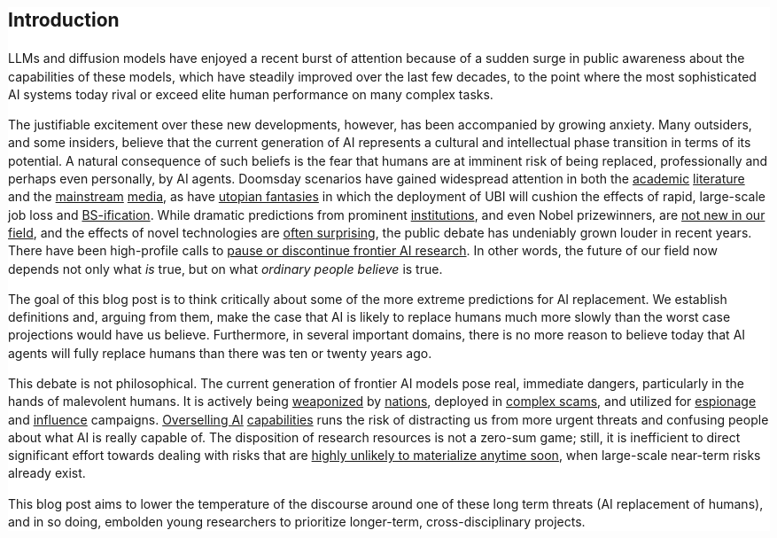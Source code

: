 
## Introduction

LLMs and diffusion models have enjoyed a recent burst of attention because of a sudden surge in public awareness about the capabilities of these models, which have steadily improved over the last few decades, to the point where the most sophisticated AI systems today rival or exceed elite human performance on many complex tasks.

The justifiable excitement over these new developments, however, has been accompanied by growing anxiety. Many outsiders, and some insiders, believe that the current generation of AI represents a cultural and intellectual phase transition in terms of its potential. A natural consequence of such beliefs is the fear that humans are at imminent risk of being replaced, professionally and perhaps even personally, by AI agents. Doomsday scenarios have gained widespread attention in both the [academic](https://arxiv.org/abs/2306.12001) [literature](https://arxiv.org/html/2312.04714v3) and the [mainstream](https://time.com/7086139/ai-safety-clock-existential-risks/) [media](https://medium.com/@stevecohen_29296/prof-geoffrey-hinton-will-digital-intelligence-replace-biological-intelligence-fdbde098eebb), as have [utopian fantasies](https://archive.is/EfSc5) in which the deployment of UBI will cushion the effects of rapid, large-scale job loss and [BS-ification](https://bigthink.com/business/why-ai-could-transform-all-jobs-into-bs/). While dramatic predictions from prominent [institutions](https://www.imf.org/en/Publications/fandd/issues/2023/12/Scenario-Planning-for-an-AGI-future-Anton-korinek), and even Nobel prizewinners, are [not new in our field](https://newrepublic.com/article/187203/ai-radiology-geoffrey-hinton-nobel-prediction), and the effects of novel technologies are [often surprising](https://www.cnn.com/2024/09/20/business/self-service-kiosks-mcdonalds-shake-shack/index.html), the public debate has undeniably grown louder in recent years. There have been high-profile calls to [pause or discontinue frontier AI research](https://futureoflife.org/open-letter/pause-giant-ai-experiments/). In other words, the future of our field now depends not only what *is* true, but on what *ordinary people believe* is true.

The goal of this blog post is to think critically about some of the more extreme predictions for AI replacement. We establish definitions and, arguing from them, make the case that AI is likely to replace humans much more slowly than the worst case projections would have us believe. Furthermore, in several important domains, there is no more reason to believe today that AI agents will fully replace humans than there was ten or twenty years ago. 

This debate is not philosophical. The current generation of frontier AI models pose real, immediate dangers, particularly in the hands of malevolent humans. It is actively being [weaponized](https://www.reuters.com/technology/artificial-intelligence/chinese-researchers-develop-ai-model-military-use-back-metas-llama-2024-11-01/) by [nations](https://arstechnica.com/ai/2024/11/safe-ai-champ-anthropic-teams-up-with-defense-giant-palantir-in-new-deal/), deployed in [complex scams](https://www.nyc.gov/site/dca/consumers/artificial-intelligence-scam-tips.page), and utilized for [espionage](https://www.politico.com/news/2024/11/06/chinese-hackers-american-cell-phones-00187873) and [influence](https://thehackernews.com/2024/11/inside-irans-cyber-playbook-ai-fake.html) campaigns. [Overselling AI](https://www.indiatoday.in/technology/news/story/chatgpt-creator-sam-altman-says-jobs-will-go-away-because-of-ai-it-will-not-just-be-a-supplement-for-humans-2412116-2023-07-26) [capabilities](https://www.youtube.com/watch?v=UXgJyDNBPrY&pp=ygUPYWkgcmVwbGFjZW1lbnQg) runs the risk of distracting us from more urgent threats and confusing people about what AI is really capable of. The disposition of research resources is not a zero-sum game; still, it is inefficient to direct significant effort towards dealing with risks that are [highly unlikely to materialize anytime soon](https://www.aisnakeoil.com/), when large-scale near-term risks already exist.

This blog post aims to lower the temperature of the discourse around one of these long term threats (AI replacement of humans), and in so doing, embolden young researchers to prioritize longer-term, cross-disciplinary projects.

